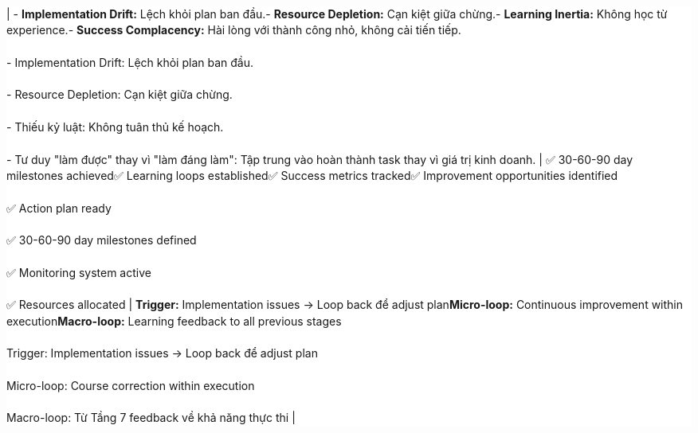 | - **Implementation Drift:** Lệch khỏi plan ban đầu.- **Resource Depletion:** Cạn kiệt giữa chừng.- **Learning Inertia:** Không học từ experience.- **Success Complacency:** Hài lòng với thành công nhỏ, không cải tiến tiếp.<br><br>- Implementation Drift: Lệch khỏi plan ban đầu.<br><br>- Resource Depletion: Cạn kiệt giữa chừng.<br><br>- Thiếu kỷ luật: Không tuân thủ kế hoạch.<br><br>- Tư duy "làm được" thay vì "làm đáng làm": Tập trung vào hoàn thành task thay vì giá trị kinh doanh.                  | ✅ 30-60-90 day milestones achieved✅ Learning loops established✅ Success metrics tracked✅ Improvement opportunities identified<br><br>✅ Action plan ready<br><br>✅ 30-60-90 day milestones defined<br><br>✅ Monitoring system active<br><br>✅ Resources allocated | **Trigger:** Implementation issues → Loop back để adjust plan**Micro-loop:** Continuous improvement within execution**Macro-loop:** Learning feedback to all previous stages<br><br>Trigger: Implementation issues → Loop back để adjust plan<br><br>Micro-loop: Course correction within execution<br><br>Macro-loop: Từ Tầng 7 feedback về khả năng thực thi |